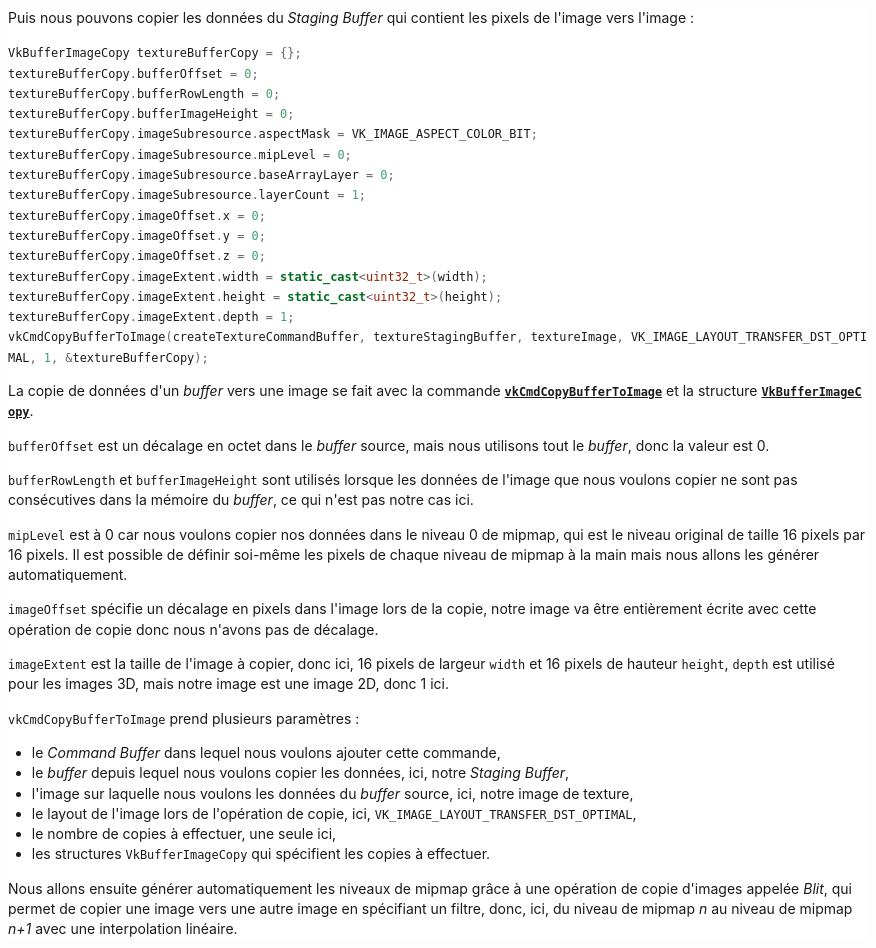 Puis nous pouvons copier les données du *Staging Buffer* qui contient les pixels de l'image vers l'image :

```cpp
VkBufferImageCopy textureBufferCopy = {};
textureBufferCopy.bufferOffset = 0;
textureBufferCopy.bufferRowLength = 0;
textureBufferCopy.bufferImageHeight = 0;
textureBufferCopy.imageSubresource.aspectMask = VK_IMAGE_ASPECT_COLOR_BIT;
textureBufferCopy.imageSubresource.mipLevel = 0;
textureBufferCopy.imageSubresource.baseArrayLayer = 0;
textureBufferCopy.imageSubresource.layerCount = 1;
textureBufferCopy.imageOffset.x = 0;
textureBufferCopy.imageOffset.y = 0;
textureBufferCopy.imageOffset.z = 0;
textureBufferCopy.imageExtent.width = static_cast<uint32_t>(width);
textureBufferCopy.imageExtent.height = static_cast<uint32_t>(height);
textureBufferCopy.imageExtent.depth = 1;
vkCmdCopyBufferToImage(createTextureCommandBuffer, textureStagingBuffer, textureImage, VK_IMAGE_LAYOUT_TRANSFER_DST_OPTIMAL, 1, &textureBufferCopy);
```

La copie de données d'un *buffer* vers une image se fait avec la commande [**``vkCmdCopyBufferToImage``**](https://registry.khronos.org/vulkan/specs/1.3-extensions/man/html/vkCmdCopyBufferToImage.html) et la structure [**``VkBufferImageCopy``**](https://registry.khronos.org/vulkan/specs/1.3-extensions/man/html/VkBufferImageCopy.html).

``bufferOffset`` est un décalage en octet dans le *buffer* source, mais nous utilisons tout le *buffer*, donc la valeur est 0.

``bufferRowLength`` et ``bufferImageHeight`` sont utilisés lorsque les données de l'image que nous voulons copier ne sont pas consécutives dans la mémoire du *buffer*, ce qui n'est pas notre cas ici.

``mipLevel`` est à 0 car nous voulons copier nos données dans le niveau 0 de mipmap, qui est le niveau original de taille 16 pixels par 16 pixels. Il est possible de définir soi-même les pixels de chaque niveau de mipmap à la main mais nous allons les générer automatiquement.

``imageOffset`` spécifie un décalage en pixels dans l'image lors de la copie, notre image va être entièrement écrite avec cette opération de copie donc nous n'avons pas de décalage.

``imageExtent`` est la taille de l'image à copier, donc ici, 16 pixels de largeur ``width`` et 16 pixels de hauteur ``height``, ``depth`` est utilisé pour les images 3D, mais notre image est une image 2D, donc 1 ici.

``vkCmdCopyBufferToImage`` prend plusieurs paramètres :
- le *Command Buffer* dans lequel nous voulons ajouter cette commande,
- le *buffer* depuis lequel nous voulons copier les données, ici, notre *Staging Buffer*,
- l'image sur laquelle nous voulons les données du *buffer* source, ici, notre image de texture,
- le layout de l'image lors de l'opération de copie, ici, ``VK_IMAGE_LAYOUT_TRANSFER_DST_OPTIMAL``,
- le nombre de copies à effectuer, une seule ici,
- les structures ``VkBufferImageCopy`` qui spécifient les copies à effectuer.

Nous allons ensuite générer automatiquement les niveaux de mipmap grâce à une opération de copie d'images appelée *Blit*, qui permet de copier une image vers une autre image en spécifiant un filtre, donc, ici, du niveau de mipmap *n* au niveau de mipmap *n+1* avec une interpolation linéaire.
